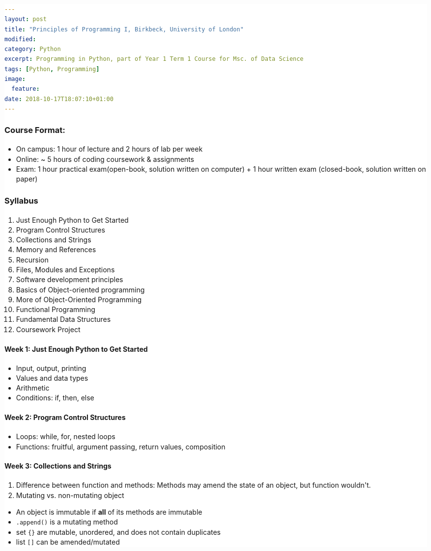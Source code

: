```yaml
---
layout: post
title: "Principles of Programming I, Birkbeck, University of London"
modified:
category: Python
excerpt: Programming in Python, part of Year 1 Term 1 Course for Msc. of Data Science
tags: [Python, Programming]
image:
  feature:
date: 2018-10-17T18:07:10+01:00
---
```


### Course Format:
* On campus: 1 hour of lecture and 2 hours of lab per week
* Online: ~ 5 hours of coding coursework & assignments
* Exam: 1 hour practical exam(open-book, solution written on computer) + 1 hour written exam (closed-book, solution written on paper)

### Syllabus   
  1. Just Enough Python to Get Started  
  2. Program Control Structures  
  3. Collections and Strings  
  4. Memory and References  
  5. Recursion  
  6. Files, Modules and Exceptions   
  7. Software development principles   
  8. Basics of Object-oriented programming   
  9. More of Object-Oriented Programming   
  10. Functional Programming  
  11. Fundamental Data Structures 
  12. Coursework Project

#### Week 1: Just Enough Python to Get Started
* Input, output, printing
* Values and data types
* Arithmetic
* Conditions: if, then, else

#### Week 2: Program Control Structures
* Loops: while, for, nested loops
* Functions: fruitful, argument passing, return values, composition

#### Week 3: Collections and Strings
1. Difference between function and methods:
Methods may amend the state of an object, but function wouldn't.
2. Mutating vs. non-mutating object  
* An object is immutable if <b>all</b> of its methods are immutable
* `.append()` is a mutating method
* set `{}` are mutable, unordered, and does not contain duplicates
* list `[]` can be amended/mutated

